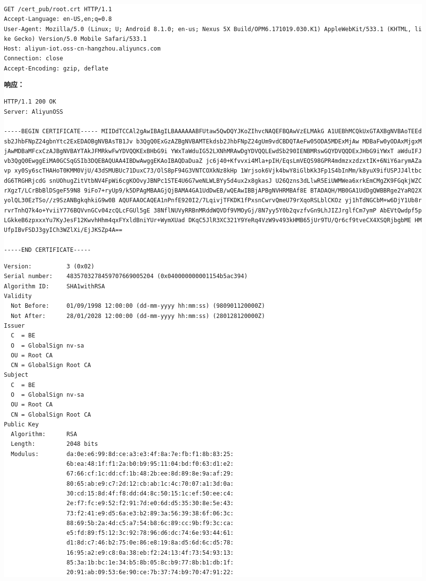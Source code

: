 ```
GET /cert_pub/root.crt HTTP/1.1
Accept-Language: en-US,en;q=0.8
User-Agent: Mozilla/5.0 (Linux; U; Android 8.1.0; en-us; Nexus 5X Build/OPM6.171019.030.K1) AppleWebKit/533.1 (KHTML, like Gecko) Version/5.0 Mobile Safari/533.1
Host: aliyun-iot.oss-cn-hangzhou.aliyuncs.com
Connection: close
Accept-Encoding: gzip, deflate
```

**响应：**

```
HTTP/1.1 200 OK
Server: AliyunOSS

-----BEGIN CERTIFICATE----- MIIDdTCCAl2gAwIBAgILBAAAAAABFUtaw5QwDQYJKoZIhvcNAQEFBQAwVzELMAkG A1UEBhMCQkUxGTAXBgNVBAoTEEdsb2JhbFNpZ24gbnYtc2ExEDAOBgNVBAsTB1Jv b3QgQ0ExGzAZBgNVBAMTEkdsb2JhbFNpZ24gUm9vdCBDQTAeFw05ODA5MDExMjAw MDBaFw0yODAxMjgxMjAwMDBaMFcxCzAJBgNVBAYTAkJFMRkwFwYDVQQKExBHbG9i YWxTaWduIG52LXNhMRAwDgYDVQQLEwdSb290IENBMRswGQYDVQQDExJHbG9iYWxT aWduIFJvb3QgQ0EwggEiMA0GCSqGSIb3DQEBAQUAA4IBDwAwggEKAoIBAQDaDuaZ jc6j40+Kfvvxi4Mla+pIH/EqsLmVEQS98GPR4mdmzxzdzxtIK+6NiY6arymAZavp xy0Sy6scTHAHoT0KMM0VjU/43dSMUBUc71DuxC73/OlS8pF94G3VNTCOXkNz8kHp 1Wrjsok6Vjk4bwY8iGlbKk3Fp1S4bInMm/k8yuX9ifUSPJJ4ltbcdG6TRGHRjcdG snUOhugZitVtbNV4FpWi6cgKOOvyJBNPc1STE4U6G7weNLWLBYy5d4ux2x8gkasJ U26Qzns3dLlwR5EiUWMWea6xrkEmCMgZK9FGqkjWZCrXgzT/LCrBbBlDSgeF59N8 9iFo7+ryUp9/k5DPAgMBAAGjQjBAMA4GA1UdDwEB/wQEAwIBBjAPBgNVHRMBAf8E BTADAQH/MB0GA1UdDgQWBBRge2YaRQ2XyolQL30EzTSo//z9SzANBgkqhkiG9w0B AQUFAAOCAQEA1nPnfE920I2/7LqivjTFKDK1fPxsnCwrvQmeU79rXqoRSLblCKOz yj1hTdNGCbM+w6DjY1Ub8rrvrTnhQ7k4o+YviiY776BQVvnGCv04zcQLcFGUl5gE 38NflNUVyRRBnMRddWQVDf9VMOyGj/8N7yy5Y0b2qvzfvGn9LhJIZJrglfCm7ymP AbEVtQwdpf5pLGkkeB6zpxxxYu7KyJesF12KwvhHhm4qxFYxldBniYUr+WymXUad DKqC5JlR3XC321Y9YeRq4VzW9v493kHMB65jUr9TU/Qr6cf9tveCX4XSQRjbgbME HMUfpIBvFSDJ3gyICh3WZlXi/EjJKSZp4A== 

-----END CERTIFICATE-----
```

```
Version:          3 (0x02)
Serial number:    4835703278459707669005204 (0x040000000001154b5ac394)
Algorithm ID:     SHA1withRSA
Validity
  Not Before:     01/09/1998 12:00:00 (dd-mm-yyyy hh:mm:ss) (980901120000Z)
  Not After:      28/01/2028 12:00:00 (dd-mm-yyyy hh:mm:ss) (280128120000Z)
Issuer
  C  = BE
  O  = GlobalSign nv-sa
  OU = Root CA
  CN = GlobalSign Root CA
Subject
  C  = BE
  O  = GlobalSign nv-sa
  OU = Root CA
  CN = GlobalSign Root CA
Public Key
  Algorithm:      RSA
  Length:         2048 bits
  Modulus:        da:0e:e6:99:8d:ce:a3:e3:4f:8a:7e:fb:f1:8b:83:25:
                  6b:ea:48:1f:f1:2a:b0:b9:95:11:04:bd:f0:63:d1:e2:
                  67:66:cf:1c:dd:cf:1b:48:2b:ee:8d:89:8e:9a:af:29:
                  80:65:ab:e9:c7:2d:12:cb:ab:1c:4c:70:07:a1:3d:0a:
                  30:cd:15:8d:4f:f8:dd:d4:8c:50:15:1c:ef:50:ee:c4:
                  2e:f7:fc:e9:52:f2:91:7d:e0:6d:d5:35:30:8e:5e:43:
                  73:f2:41:e9:d5:6a:e3:b2:89:3a:56:39:38:6f:06:3c:
                  88:69:5b:2a:4d:c5:a7:54:b8:6c:89:cc:9b:f9:3c:ca:
                  e5:fd:89:f5:12:3c:92:78:96:d6:dc:74:6e:93:44:61:
                  d1:8d:c7:46:b2:75:0e:86:e8:19:8a:d5:6d:6c:d5:78:
                  16:95:a2:e9:c8:0a:38:eb:f2:24:13:4f:73:54:93:13:
                  85:3a:1b:bc:1e:34:b5:8b:05:8c:b9:77:8b:b1:db:1f:
                  20:91:ab:09:53:6e:90:ce:7b:37:74:b9:70:47:91:22:
```